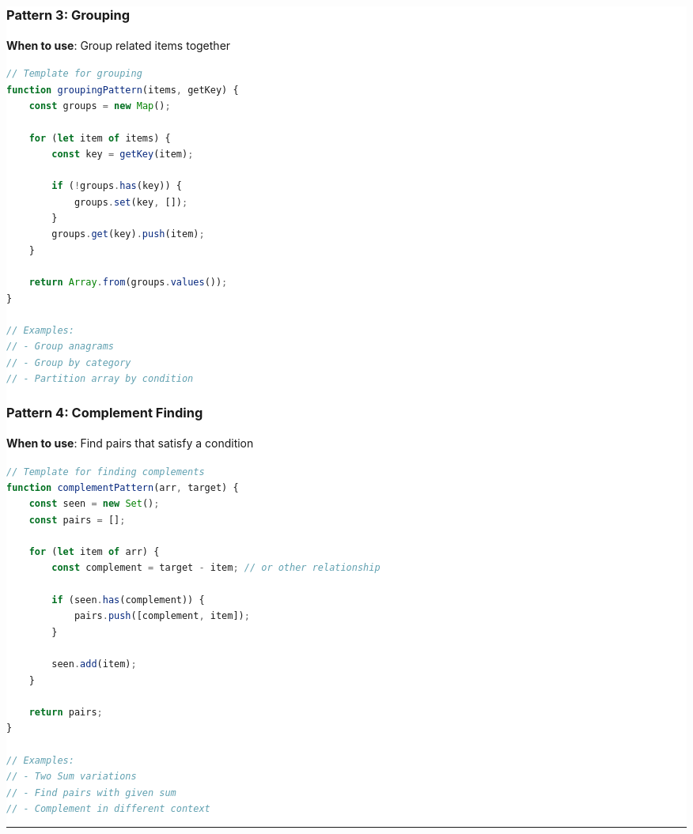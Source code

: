 ### Pattern 3: Grouping

**When to use**: Group related items together
```javascript
// Template for grouping
function groupingPattern(items, getKey) {
    const groups = new Map();
    
    for (let item of items) {
        const key = getKey(item);
        
        if (!groups.has(key)) {
            groups.set(key, []);
        }
        groups.get(key).push(item);
    }
    
    return Array.from(groups.values());
}

// Examples:
// - Group anagrams  
// - Group by category
// - Partition array by condition
```

### Pattern 4: Complement Finding

**When to use**: Find pairs that satisfy a condition
```javascript
// Template for finding complements
function complementPattern(arr, target) {
    const seen = new Set();
    const pairs = [];
    
    for (let item of arr) {
        const complement = target - item; // or other relationship
        
        if (seen.has(complement)) {
            pairs.push([complement, item]);
        }
        
        seen.add(item);
    }
    
    return pairs;
}

// Examples:
// - Two Sum variations
// - Find pairs with given sum
// - Complement in different context
```

---